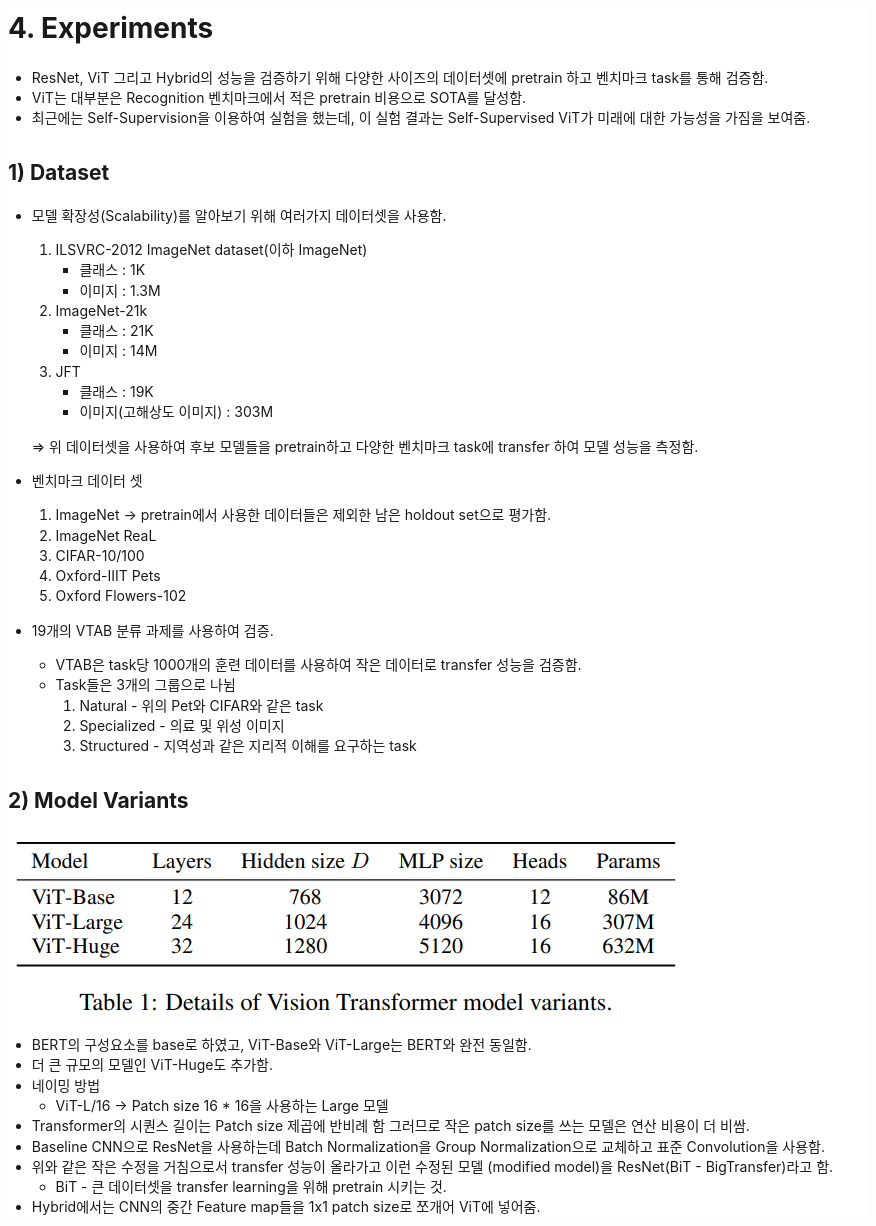 
# 4. Experiments

- ResNet, ViT 그리고 Hybrid의 성능을 검증하기 위해 다양한 사이즈의 데이터셋에 pretrain 하고 벤치마크 task를 통해 검증함.
- ViT는 대부분은 Recognition 벤치마크에서 적은 pretrain 비용으로 SOTA를 달성함.
- 최근에는 Self-Supervision을 이용하여 실험을 했는데, 이 실험 결과는 Self-Supervised ViT가 미래에 대한 가능성을 가짐을 보여줌.

## 1) **Dataset**

- 모델 확장성(Scalability)를 알아보기 위해 여러가지 데이터셋을 사용함.
    1. ILSVRC-2012 ImageNet dataset(이하 ImageNet)
        - 클래스 : 1K
        - 이미지 : 1.3M
    2. ImageNet-21k
        - 클래스 : 21K
        - 이미지 : 14M
    3. JFT
        - 클래스 : 19K
        - 이미지(고해상도 이미지) : 303M
    
    ⇒ 위 데이터셋을 사용하여 후보 모델들을 pretrain하고 다양한 벤치마크 task에 transfer 하여 모델 성능을 측정함.
    
- 벤치마크 데이터 셋
    1. ImageNet → pretrain에서 사용한 데이터들은 제외한 남은 holdout set으로 평가함.
    2. ImageNet ReaL
    3. CIFAR-10/100
    4. Oxford-IIIT Pets
    5. Oxford Flowers-102
    
- 19개의 VTAB 분류 과제를 사용하여 검증.
    - VTAB은 task당 1000개의 훈련 데이터를 사용하여 작은 데이터로 transfer 성능을 검증함.
    - Task들은 3개의 그룹으로 나뉨
        1. Natural - 위의 Pet와 CIFAR와 같은 task
        2. Specialized - 의료 및 위성 이미지
        3. Structured - 지역성과 같은 지리적 이해를 요구하는 task

## 2) Model Variants

![Untitled](Vision%20Transfomrers%207d949a005f884f96993c9c28213a4baf/Untitled%204.png)

- BERT의 구성요소를 base로 하였고, ViT-Base와 ViT-Large는 BERT와 완전 동일함.
- 더 큰 규모의 모델인 ViT-Huge도 추가함.
- 네이밍 방법
    - ViT-L/16 → Patch size 16 * 16을 사용하는 Large 모델
- Transformer의 시퀀스 길이는 Patch size 제곱에 반비례 함 그러므로 작은 patch size를 쓰는 모델은 연산 비용이 더 비쌈.
- Baseline CNN으로 ResNet을 사용하는데 Batch Normalization을 Group Normalization으로 교체하고 표준 Convolution을 사용함.
- 위와 같은 작은 수정을 거침으로서 transfer 성능이 올라가고 이런 수정된 모델 (modified model)을 ResNet(BiT - BigTransfer)라고 함.
    - BiT - 큰 데이터셋을 transfer learning을 위해 pretrain 시키는 것.
- Hybrid에서는 CNN의 중간 Feature map들을 1x1 patch size로 쪼개어 ViT에 넣어줌.
